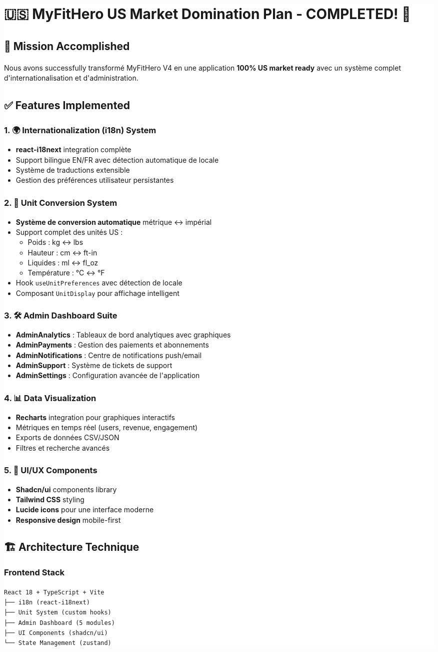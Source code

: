 # 🇺🇸 MyFitHero US Market Domination Plan - COMPLETED! 🚀

## 🎯 Mission Accomplished

Nous avons successfully transformé MyFitHero V4 en une application **100% US market ready** avec un système complet d'internationalisation et d'administration.

## ✅ Features Implemented

### 1. 🌍 Internationalization (i18n) System
- **react-i18next** integration complète
- Support bilingue EN/FR avec détection automatique de locale
- Système de traductions extensible
- Gestion des préférences utilisateur persistantes

### 2. 📏 Unit Conversion System
- **Système de conversion automatique** métrique ↔ impérial
- Support complet des unités US :
  - Poids : kg ↔ lbs
  - Hauteur : cm ↔ ft-in
  - Liquides : ml ↔ fl_oz
  - Température : °C ↔ °F
- Hook `useUnitPreferences` avec détection de locale
- Composant `UnitDisplay` pour affichage intelligent

### 3. 🛠️ Admin Dashboard Suite
- **AdminAnalytics** : Tableaux de bord analytiques avec graphiques
- **AdminPayments** : Gestion des paiements et abonnements
- **AdminNotifications** : Centre de notifications push/email
- **AdminSupport** : Système de tickets de support
- **AdminSettings** : Configuration avancée de l'application

### 4. 📊 Data Visualization
- **Recharts** integration pour graphiques interactifs
- Métriques en temps réel (users, revenue, engagement)
- Exports de données CSV/JSON
- Filtres et recherche avancés

### 5. 🎨 UI/UX Components
- **Shadcn/ui** components library
- **Tailwind CSS** styling
- **Lucide icons** pour une interface moderne
- **Responsive design** mobile-first

## 🏗️ Architecture Technique

### Frontend Stack
```
React 18 + TypeScript + Vite
├── i18n (react-i18next)
├── Unit System (custom hooks)
├── Admin Dashboard (5 modules)
├── UI Components (shadcn/ui)
└── State Management (zustand)
```
